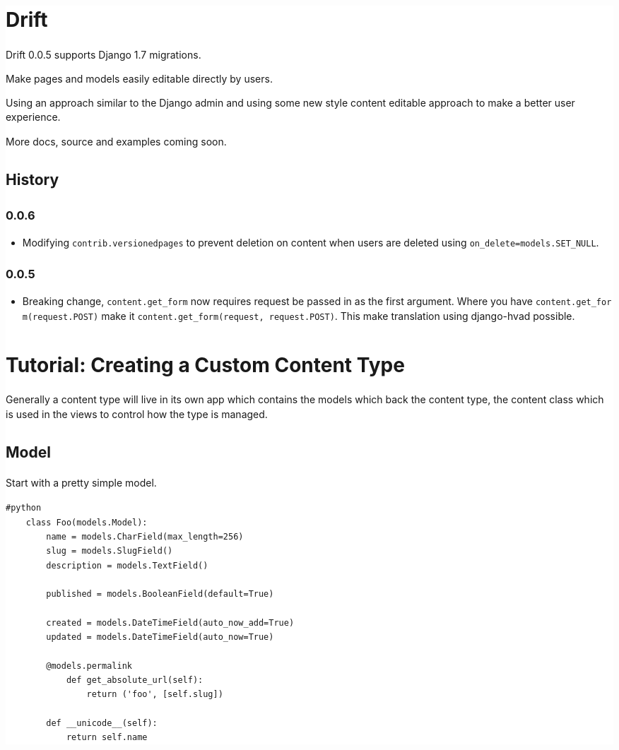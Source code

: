 # Drift

Drift 0.0.5 supports Django 1.7 migrations.

Make pages and models easily editable directly by users.

Using an approach similar to the Django admin and using some new style content editable approach to make a better user experience.

More docs, source and examples coming soon.

## History

### 0.0.6

* Modifying `contrib.versionedpages` to prevent deletion on content when
  users are deleted using `on_delete=models.SET_NULL`.

### 0.0.5

* Breaking change, `content.get_form` now requires request be passed in
  as the first argument. Where you have `content.get_form(request.POST)`
  make it `content.get_form(request, request.POST)`. This make translation
  using django-hvad possible.

# Tutorial: Creating a Custom Content Type

Generally a content type will live in its own app which contains the models which back the content type, the content class which is used in the views to control how the type is managed.

## Model

Start with a pretty simple model.

```
#python
    class Foo(models.Model):
        name = models.CharField(max_length=256)
        slug = models.SlugField()
        description = models.TextField()

        published = models.BooleanField(default=True)

        created = models.DateTimeField(auto_now_add=True)
        updated = models.DateTimeField(auto_now=True)

        @models.permalink
            def get_absolute_url(self):
                return ('foo', [self.slug])

        def __unicode__(self):
            return self.name
```
